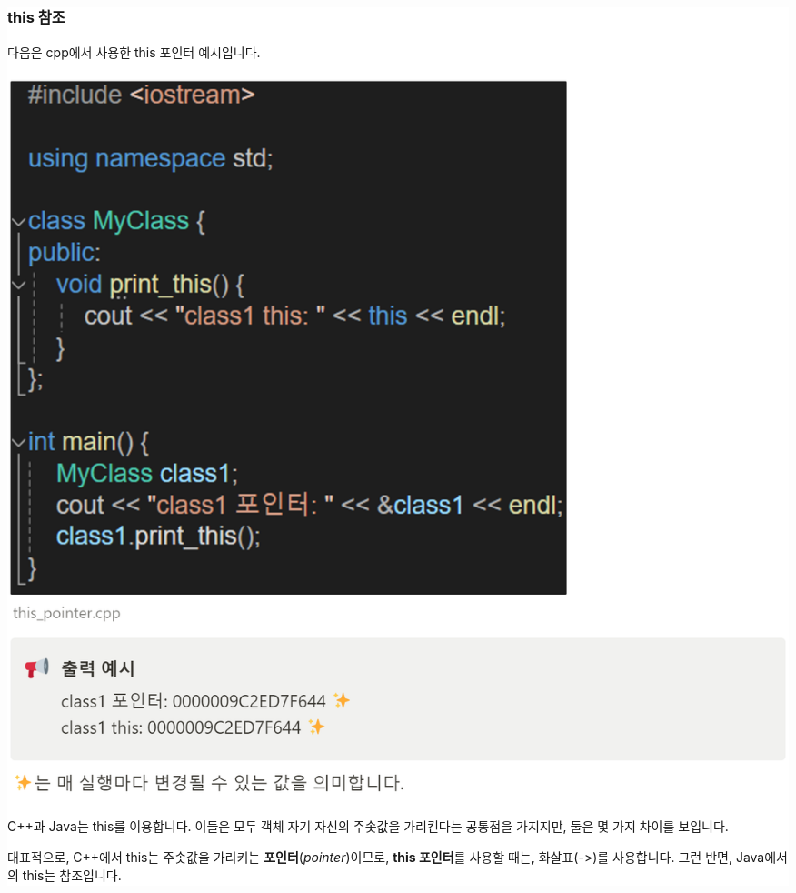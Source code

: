 ### this 참조

다음은 cpp에서 사용한 this 포인터 예시입니다.

![](assets/img8.png)

C++과 Java는 this를 이용합니다. 이들은 모두 객체 자기 자신의 주솟값을 가리킨다는 공통점을 가지지만, 둘은 몇 가지 차이를 보입니다.

대표적으로, C++에서 this는 주솟값을 가리키는 **포인터**(*pointer*)이므로, **this 포인터**를 사용할 때는, 화살표(->)를 사용합니다. 그런 반면, Java에서의 this는 참조입니다.
